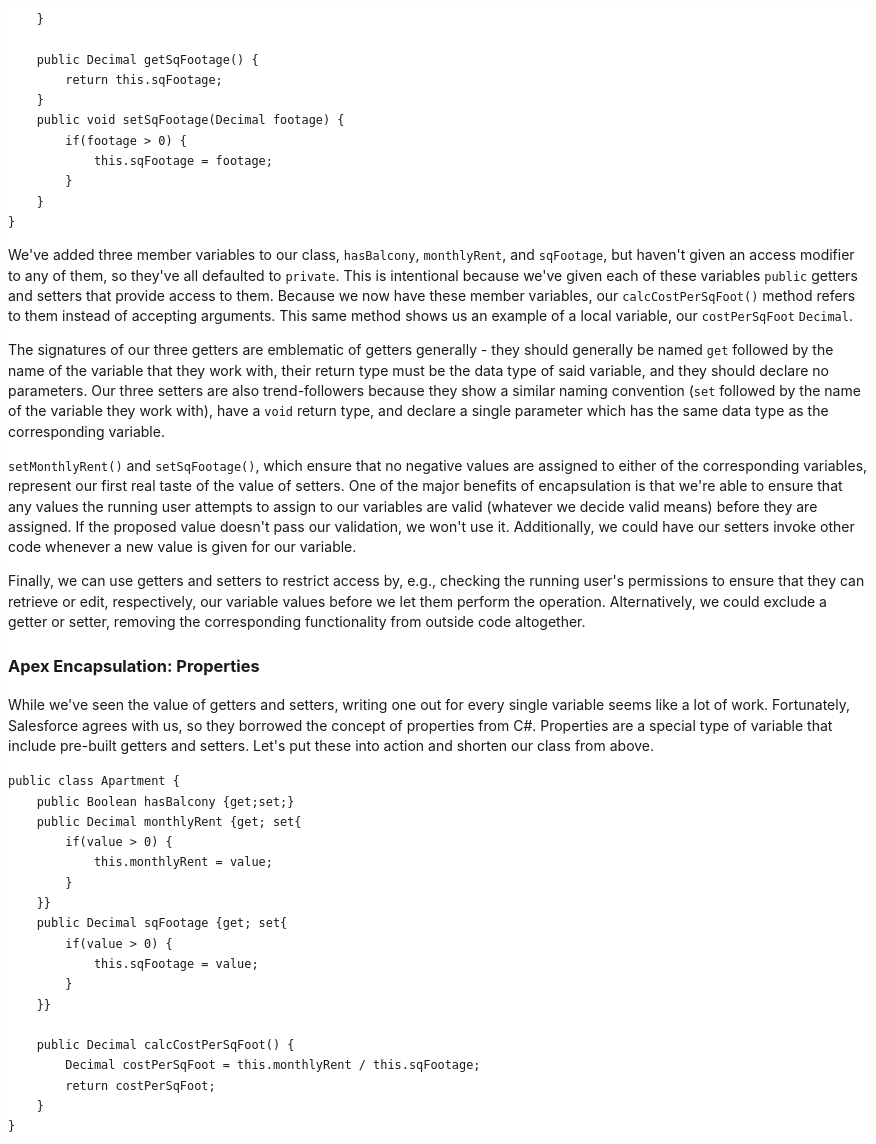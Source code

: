 ```apex
    }

    public Decimal getSqFootage() {
        return this.sqFootage;
    }
    public void setSqFootage(Decimal footage) {
        if(footage > 0) {
            this.sqFootage = footage;
        }
    }
}
```

We've added three member variables to our class, `hasBalcony`, `monthlyRent`, and `sqFootage`, but haven't given an access modifier to any of them, so they've all defaulted to `private`. This is intentional because we've given each of these variables `public` getters and setters that provide access to them. Because we now have these member variables, our `calcCostPerSqFoot()` method refers to them instead of accepting arguments. This same method shows us an example of a local variable, our `costPerSqFoot` `Decimal`.

The signatures of our three getters are emblematic of getters generally - they should generally be named `get` followed by the name of the variable that they work with, their return type must be the data type of said variable, and they should declare no parameters. Our three setters are also trend-followers because they show a similar naming convention (`set` followed by the name of the variable they work with), have a `void` return type, and declare a single parameter which has the same data type as the corresponding variable.

`setMonthlyRent()` and `setSqFootage()`, which ensure that no negative values are assigned to either of the corresponding variables, represent our first real taste of the value of setters. One of the major benefits of encapsulation is that we're able to ensure that any values the running user attempts to assign to our variables are valid (whatever we decide valid means) before they are assigned. If the proposed value doesn't pass our validation, we won't use it. Additionally, we could have our setters invoke other code whenever a new value is given for our variable.

Finally, we can use getters and setters to restrict access by, e.g., checking the running user's permissions to ensure that they can retrieve or edit, respectively, our variable values before we let them perform the operation. Alternatively, we could exclude a getter or setter, removing the corresponding functionality from outside code altogether.

### Apex Encapsulation: Properties

While we've seen the value of getters and setters, writing one out for every single variable seems like a lot of work. Fortunately, Salesforce agrees with us, so they borrowed the concept of properties from C#. Properties are a special type of variable that include pre-built getters and setters. Let's put these into action and shorten our class from above.

```apex
public class Apartment {
    public Boolean hasBalcony {get;set;}
    public Decimal monthlyRent {get; set{
        if(value > 0) {
            this.monthlyRent = value;
        }
    }}
    public Decimal sqFootage {get; set{
        if(value > 0) {
            this.sqFootage = value;
        }
    }}

    public Decimal calcCostPerSqFoot() {
        Decimal costPerSqFoot = this.monthlyRent / this.sqFootage;
        return costPerSqFoot;
    }
}
```